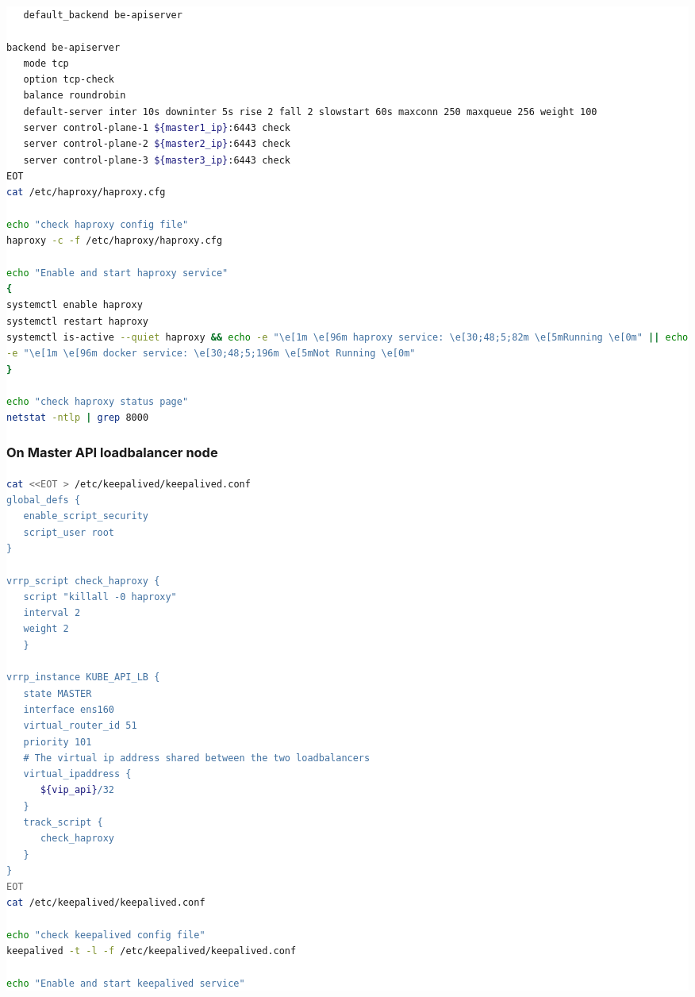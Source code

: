 ```bash
   default_backend be-apiserver

backend be-apiserver
   mode tcp
   option tcp-check
   balance roundrobin
   default-server inter 10s downinter 5s rise 2 fall 2 slowstart 60s maxconn 250 maxqueue 256 weight 100
   server control-plane-1 ${master1_ip}:6443 check
   server control-plane-2 ${master2_ip}:6443 check
   server control-plane-3 ${master3_ip}:6443 check
EOT
cat /etc/haproxy/haproxy.cfg

echo "check haproxy config file"
haproxy -c -f /etc/haproxy/haproxy.cfg

echo "Enable and start haproxy service"
{
systemctl enable haproxy
systemctl restart haproxy
systemctl is-active --quiet haproxy && echo -e "\e[1m \e[96m haproxy service: \e[30;48;5;82m \e[5mRunning \e[0m" || echo -e "\e[1m \e[96m docker service: \e[30;48;5;196m \e[5mNot Running \e[0m"
}

echo "check haproxy status page"
netstat -ntlp | grep 8000
```
### On Master API loadbalancer node
```bash
cat <<EOT > /etc/keepalived/keepalived.conf
global_defs {
   enable_script_security
   script_user root
}

vrrp_script check_haproxy {
   script "killall -0 haproxy"
   interval 2
   weight 2
   }

vrrp_instance KUBE_API_LB {
   state MASTER
   interface ens160
   virtual_router_id 51
   priority 101
   # The virtual ip address shared between the two loadbalancers
   virtual_ipaddress {
      ${vip_api}/32
   }
   track_script {
      check_haproxy
   }
}
EOT
cat /etc/keepalived/keepalived.conf

echo "check keepalived config file"
keepalived -t -l -f /etc/keepalived/keepalived.conf

echo "Enable and start keepalived service"
```
